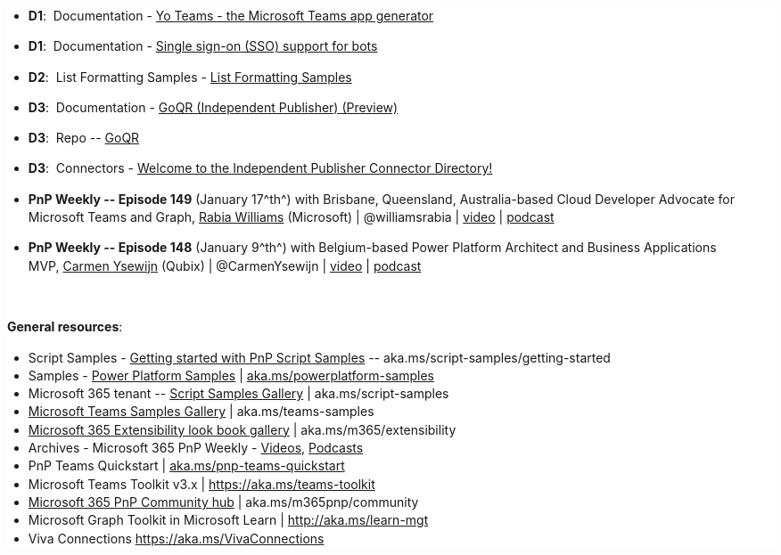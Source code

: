 -   **D1**:  Documentation - [Yo Teams - the Microsoft Teams app
    generator](https://pnp.github.io/generator-teams/) 

-   **D1**:  Documentation - [Single sign-on (SSO) support for
    bots](https://docs.microsoft.com/en-us/microsoftteams/platform/bots/how-to/authentication/auth-aad-sso-bots) 

-   **D2**:  List Formatting Samples - [List Formatting
    Samples](https://pnp.github.io/List-Formatting/) 

-   **D3**:  Documentation - [GoQR (Independent Publisher)
    (Preview)](https://docs.microsoft.com/connectors/goqr/) 

-   **D3**:  Repo --
    [GoQR](https://github.com/microsoft/PowerPlatformConnectors/tree/dev/independent-publisher-connectors/GoQR) 

-   **D3**:  Connectors - [Welcome to the Independent Publisher
    Connector
    Directory!](https://github.com/microsoft/PowerPlatformConnectors/tree/dev/independent-publisher-connectors)

-   **PnP Weekly -- Episode 149** (January 17^th^) with Brisbane,
    Queensland, Australia-based Cloud Developer Advocate for Microsoft
    Teams and Graph, [Rabia
    Williams](http://twitter.com/williamsrabia) (Microsoft) \|
    \@williamsrabia \| [video](https://techcommunity.microsoft.com/t5/microsoft-365-pnp-blog/microsoft-365-pnp-weekly-episode-149-rabia-williams-microsoft/ba-p/3063869) \| [podcast](https://pnpweekly.podbean.com/e/microsoft-365-pnp-weekly-episode-149-%E2%80%93-17th-of-january-2022/)

-   **PnP Weekly -- Episode 148** (January 9^th^) with Belgium-based
    Power Platform Architect and Business Applications MVP, [Carmen
    Ysewijn](http://twitter.com/CarmenYsewijn) (Qubix) \|
    \@CarmenYsewijn \| [video](https://techcommunity.microsoft.com/t5/microsoft-365-pnp-blog/microsoft-365-pnp-weekly-episode-148-carmen-ysewijn-qubix/ba-p/3056063) \| [podcast](https://pnpweekly.podbean.com/e/microsoft-365-pnp-weekly-episode-148-%E2%80%93-10th-of-january-2022/) 

 

**General resources**:

-   Script Samples - [Getting started with PnP Script
    Samples](https://techcommunity.microsoft.com/t5/microsoft-365-pnp-blog/getting-started-with-pnp-script-samples/ba-p/2629414) --
    aka.ms/script-samples/getting-started
-   Samples - [Power Platform
    Samples](https://aka.ms/powerplatform-samples) \| [aka.ms/](http://aka.ms/powerplatform-samples)[powerplatform](http://aka.ms/powerplatform-samples)[-samples](http://aka.ms/powerplatform-samples)
-   Microsoft 365 tenant -- [Script Samples
    Gallery](https://aka.ms/script-samples) \| aka.ms/script-samples
-   [Microsoft Teams Samples
    Gallery](https://pnp.github.io/teams-dev-samples/) \|
    aka.ms/teams-samples
-   [Microsoft 365 Extensibility look book
    gallery](https://adoption.microsoft.com/extensibility-look-book?WT.mc_id=m365-24198-cxa) \|
    aka.ms/m365/extensibility
-   Archives - Microsoft 365 PnP Weekly
    - [Videos](https://www.youtube.com/playlist?list=PLR9nK3mnD-OVYI-St_CBiFfuL4CZbBpkC), [Podcasts](https://pnpweekly.podbean.com/)  
-   PnP Teams Quickstart
    \| [aka.ms/pnp-teams-quickstart](https://aka.ms/pnp-teams-quickstart)
-   Microsoft Teams Toolkit v3.x \| <https://aka.ms/teams-toolkit>
-   [Microsoft 365 PnP Community
    hub](https://techcommunity.microsoft.com/t5/microsoft-365-pnp/ct-p/Microsoft365PnP) \|
    aka.ms/m365pnp/community 
-   Microsoft Graph Toolkit in Microsoft Learn
    \| <http://aka.ms/learn-mgt>
-   Viva Connections <https://aka.ms/VivaConnections>